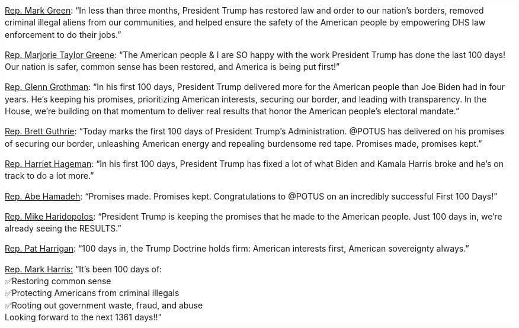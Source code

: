 [Rep. Mark
Green](https://x.com/RepMarkGreen/status/1917232861041627273): “In less
than three months, President Trump has restored law and order to our
nation’s borders, removed criminal illegal aliens from our communities,
and helped ensure the safety of the American people by empowering DHS
law enforcement to do their jobs.”  
  
[Rep. Marjorie Taylor
Greene](https://x.com/RepMTG/status/1917252579169312859): “The American
people & I are SO happy with the work President Trump has done the last
100 days! Our nation is safer, common sense has been restored, and
America is being put first!”  
  
[Rep. Glenn
Grothman](https://x.com/RepGrothman/status/1917284612109394325): “In his
first 100 days, President Trump delivered more for the American people
than Joe Biden had in four years. He’s keeping his promises,
prioritizing American interests, securing our border, and leading with
transparency. In the House, we’re building on that momentum to deliver
real results that honor the American people’s electoral mandate.”  
  
[Rep. Brett
Guthrie](https://x.com/RepGuthrie/status/1917223025960968403): “Today
marks the first 100 days of President Trump’s Administration. @POTUS has
delivered on his promises of securing our border, unleashing American
energy and repealing burdensome red tape. Promises made, promises
kept.”  
  
[Rep. Harriet
Hageman](https://x.com/RepHageman/status/1917251205484498948): “In his
first 100 days, President Trump has fixed a lot of what Biden and Kamala
Harris broke and he’s on track to do a lot more.”  
  
[Rep. Abe
Hamadeh](https://x.com/RepAbeHamadeh/status/1917262618777248051):
“Promises made. Promises kept. Congratulations to @POTUS on an
incredibly successful First 100 Days!”  
  
[Rep. Mike
Haridopolos](https://x.com/RepHaridopolos/status/1917220342503821724):
“President Trump is keeping the promises that he made to the American
people. Just 100 days in, we’re already seeing the RESULTS.”  
  
[Rep. Pat
Harrigan](https://x.com/RepPatHarrigan/status/1917223967401951565): “100
days in, the Trump Doctrine holds firm: American interests first,
American sovereignty always.”  
  
[Rep. Mark
Harris:](https://x.com/RepMarkHarrisNC/status/1917291443955159177) “It’s
been 100 days of:  
✅Restoring common sense  
✅Protecting Americans from criminal illegals  
✅Rooting out government waste, fraud, and abuse  
Looking forward to the next 1361 days!!”  
  